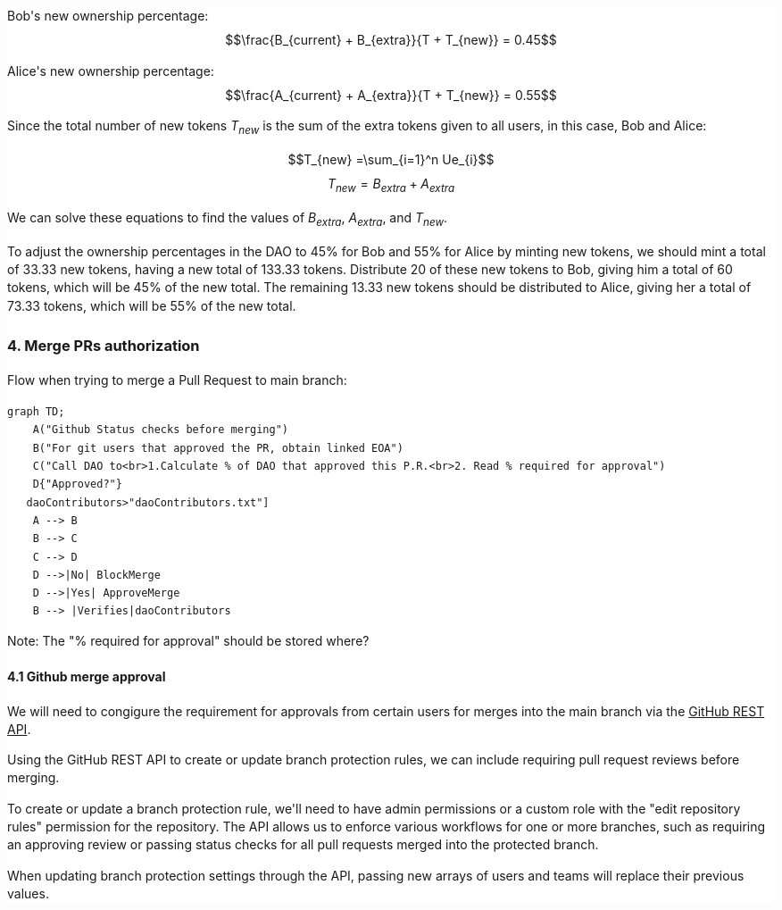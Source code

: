 Bob's new ownership percentage:
$$\frac{B_{current} + B_{extra}}{T + T_{new}} = 0.45$$

Alice's new ownership percentage:
$$\frac{A_{current} + A_{extra}}{T + T_{new}} = 0.55$$

Since the total number of new tokens $T_{new}$ is the sum of the extra tokens given to all users, in this case, Bob and Alice:

$$T_{new} =\sum_{i=1}^n Ue_{i}$$
$$T_{new} = B_{extra} + A_{extra}$$

We can solve these equations to find the values of $B_{extra}$, $A_{extra}$, and $T_{new}$.

To adjust the ownership percentages in the DAO to 45% for Bob and 55% for Alice by minting new tokens, we should mint a total of 33.33 new tokens, having a new total of 133.33 tokens. Distribute 20 of these new tokens to Bob, giving him a total of 60 tokens, which will be 45% of the new total. The remaining 13.33 new tokens should be distributed to Alice, giving her a total of 73.33 tokens, which will be 55% of the new total.

### 4. Merge PRs authorization

Flow when trying to merge a Pull Request to main branch:

```mermaid
graph TD;
    A("Github Status checks before merging")
    B("For git users that approved the PR, obtain linked EOA")
    C("Call DAO to<br>1.Calculate % of DAO that approved this P.R.<br>2. Read % required for approval")
    D{"Approved?"}
   daoContributors>"daoContributors.txt"]
    A --> B
    B --> C
    C --> D
    D -->|No| BlockMerge
    D -->|Yes| ApproveMerge
    B --> |Verifies|daoContributors
```

Note: The "% required for approval" should be stored where?

#### 4.1 Github merge approval

We will need to congigure the requirement for approvals from certain users for merges into the main branch via the [GitHub REST API](https://docs.github.com/en/rest).

Using the GitHub REST API to create or update branch protection rules, we can include requiring pull request reviews before merging.

To create or update a branch protection rule, we'll need to have admin permissions or a custom role with the "edit repository rules" permission for the repository. The API allows us to enforce various workflows for one or more branches, such as requiring an approving review or passing status checks for all pull requests merged into the protected branch​.

When updating branch protection settings through the API, passing new arrays of users and teams will replace their previous values.
